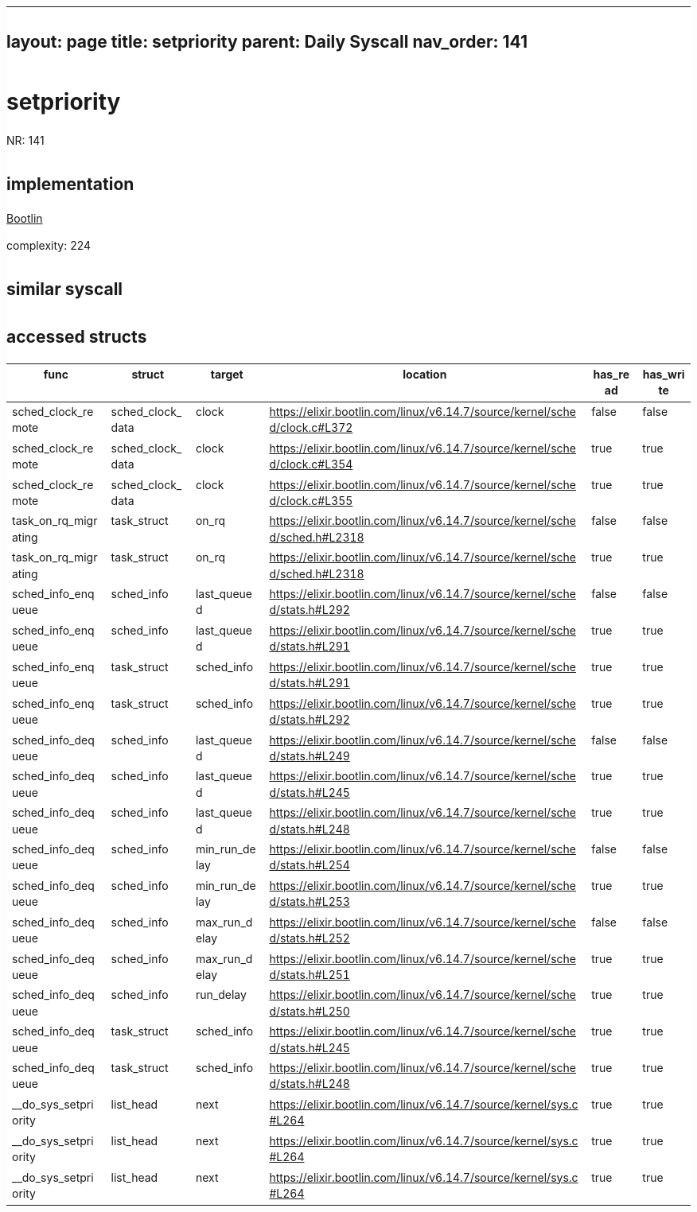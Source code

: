 
---
layout: page
title: setpriority
parent: Daily Syscall
nav_order: 141
---
        

# setpriority
NR: 141

## implementation
[Bootlin](https://elixir.bootlin.com/linux/v6.14.7/source/kernel/sys.c#L229)

complexity: 224


## similar syscall


## accessed structs

|func|struct|target|location|has_read|has_write|
|--|--|--|--|--|--|
|sched_clock_remote|sched_clock_data|clock|https://elixir.bootlin.com/linux/v6.14.7/source/kernel/sched/clock.c#L372|false|false|
|sched_clock_remote|sched_clock_data|clock|https://elixir.bootlin.com/linux/v6.14.7/source/kernel/sched/clock.c#L354|true|true|
|sched_clock_remote|sched_clock_data|clock|https://elixir.bootlin.com/linux/v6.14.7/source/kernel/sched/clock.c#L355|true|true|
|task_on_rq_migrating|task_struct|on_rq|https://elixir.bootlin.com/linux/v6.14.7/source/kernel/sched/sched.h#L2318|false|false|
|task_on_rq_migrating|task_struct|on_rq|https://elixir.bootlin.com/linux/v6.14.7/source/kernel/sched/sched.h#L2318|true|true|
|sched_info_enqueue|sched_info|last_queued|https://elixir.bootlin.com/linux/v6.14.7/source/kernel/sched/stats.h#L292|false|false|
|sched_info_enqueue|sched_info|last_queued|https://elixir.bootlin.com/linux/v6.14.7/source/kernel/sched/stats.h#L291|true|true|
|sched_info_enqueue|task_struct|sched_info|https://elixir.bootlin.com/linux/v6.14.7/source/kernel/sched/stats.h#L291|true|true|
|sched_info_enqueue|task_struct|sched_info|https://elixir.bootlin.com/linux/v6.14.7/source/kernel/sched/stats.h#L292|true|true|
|sched_info_dequeue|sched_info|last_queued|https://elixir.bootlin.com/linux/v6.14.7/source/kernel/sched/stats.h#L249|false|false|
|sched_info_dequeue|sched_info|last_queued|https://elixir.bootlin.com/linux/v6.14.7/source/kernel/sched/stats.h#L245|true|true|
|sched_info_dequeue|sched_info|last_queued|https://elixir.bootlin.com/linux/v6.14.7/source/kernel/sched/stats.h#L248|true|true|
|sched_info_dequeue|sched_info|min_run_delay|https://elixir.bootlin.com/linux/v6.14.7/source/kernel/sched/stats.h#L254|false|false|
|sched_info_dequeue|sched_info|min_run_delay|https://elixir.bootlin.com/linux/v6.14.7/source/kernel/sched/stats.h#L253|true|true|
|sched_info_dequeue|sched_info|max_run_delay|https://elixir.bootlin.com/linux/v6.14.7/source/kernel/sched/stats.h#L252|false|false|
|sched_info_dequeue|sched_info|max_run_delay|https://elixir.bootlin.com/linux/v6.14.7/source/kernel/sched/stats.h#L251|true|true|
|sched_info_dequeue|sched_info|run_delay|https://elixir.bootlin.com/linux/v6.14.7/source/kernel/sched/stats.h#L250|true|true|
|sched_info_dequeue|task_struct|sched_info|https://elixir.bootlin.com/linux/v6.14.7/source/kernel/sched/stats.h#L245|true|true|
|sched_info_dequeue|task_struct|sched_info|https://elixir.bootlin.com/linux/v6.14.7/source/kernel/sched/stats.h#L248|true|true|
|__do_sys_setpriority|list_head|next|https://elixir.bootlin.com/linux/v6.14.7/source/kernel/sys.c#L264|true|true|
|__do_sys_setpriority|list_head|next|https://elixir.bootlin.com/linux/v6.14.7/source/kernel/sys.c#L264|true|true|
|__do_sys_setpriority|list_head|next|https://elixir.bootlin.com/linux/v6.14.7/source/kernel/sys.c#L264|true|true|